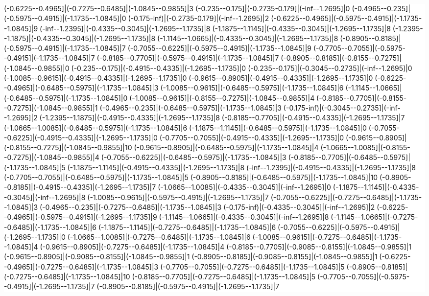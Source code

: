 (-0.6225--0.4965]|(-0.7275--0.6485]|(-1.0845--0.9855]|3
(-0.235--0.175]|(-0.2735-0.179]|(-inf--1.2695]|0
(-0.4965--0.235]|(-0.5975--0.4915]|(-1.1735--1.0845]|0
(-0.175-inf)|(-0.2735-0.179]|(-inf--1.2695]|2
(-0.6225--0.4965]|(-0.5975--0.4915]|(-1.1735--1.0845]|9
(-inf--1.2395]|(-0.4335--0.3045]|(-1.2695--1.1735]|8
(-1.1875--1.1145]|(-0.4335--0.3045]|(-1.2695--1.1735]|8
(-1.2395--1.1875]|(-0.4335--0.3045]|(-1.2695--1.1735]|8
(-1.1145--1.0665]|(-0.4335--0.3045]|(-1.2695--1.1735]|8
(-0.8905--0.8185]|(-0.5975--0.4915]|(-1.1735--1.0845]|7
(-0.7055--0.6225]|(-0.5975--0.4915]|(-1.1735--1.0845]|9
(-0.7705--0.7055]|(-0.5975--0.4915]|(-1.1735--1.0845]|7
(-0.8185--0.7705]|(-0.5975--0.4915]|(-1.1735--1.0845]|7
(-0.8905--0.8185]|(-0.8155--0.7275]|(-1.0845--0.9855]|0
(-0.235--0.175]|(-0.4915--0.4335]|(-1.2695--1.1735]|0
(-0.235--0.175]|(-0.3045--0.2735]|(-inf--1.2695]|0
(-1.0085--0.9615]|(-0.4915--0.4335]|(-1.2695--1.1735]|0
(-0.9615--0.8905]|(-0.4915--0.4335]|(-1.2695--1.1735]|0
(-0.6225--0.4965]|(-0.6485--0.5975]|(-1.1735--1.0845]|3
(-1.0085--0.9615]|(-0.6485--0.5975]|(-1.1735--1.0845]|6
(-1.1145--1.0665]|(-0.6485--0.5975]|(-1.1735--1.0845]|0
(-1.0085--0.9615]|(-0.8155--0.7275]|(-1.0845--0.9855]|4
(-0.8185--0.7705]|(-0.8155--0.7275]|(-1.0845--0.9855]|1
(-0.4965--0.235]|(-0.6485--0.5975]|(-1.1735--1.0845]|3
(-0.175-inf)|(-0.3045--0.2735]|(-inf--1.2695]|2
(-1.2395--1.1875]|(-0.4915--0.4335]|(-1.2695--1.1735]|8
(-0.8185--0.7705]|(-0.4915--0.4335]|(-1.2695--1.1735]|7
(-1.0665--1.0085]|(-0.6485--0.5975]|(-1.1735--1.0845]|6
(-1.1875--1.1145]|(-0.6485--0.5975]|(-1.1735--1.0845]|0
(-0.7055--0.6225]|(-0.4915--0.4335]|(-1.2695--1.1735]|0
(-0.7705--0.7055]|(-0.4915--0.4335]|(-1.2695--1.1735]|0
(-0.9615--0.8905]|(-0.8155--0.7275]|(-1.0845--0.9855]|10
(-0.9615--0.8905]|(-0.6485--0.5975]|(-1.1735--1.0845]|4
(-1.0665--1.0085]|(-0.8155--0.7275]|(-1.0845--0.9855]|4
(-0.7055--0.6225]|(-0.6485--0.5975]|(-1.1735--1.0845]|3
(-0.8185--0.7705]|(-0.6485--0.5975]|(-1.1735--1.0845]|5
(-1.1875--1.1145]|(-0.4915--0.4335]|(-1.2695--1.1735]|8
(-inf--1.2395]|(-0.4915--0.4335]|(-1.2695--1.1735]|8
(-0.7705--0.7055]|(-0.6485--0.5975]|(-1.1735--1.0845]|5
(-0.8905--0.8185]|(-0.6485--0.5975]|(-1.1735--1.0845]|10
(-0.8905--0.8185]|(-0.4915--0.4335]|(-1.2695--1.1735]|7
(-1.0665--1.0085]|(-0.4335--0.3045]|(-inf--1.2695]|0
(-1.1875--1.1145]|(-0.4335--0.3045]|(-inf--1.2695]|8
(-1.0085--0.9615]|(-0.5975--0.4915]|(-1.2695--1.1735]|7
(-0.7055--0.6225]|(-0.7275--0.6485]|(-1.1735--1.0845]|3
(-0.4965--0.235]|(-0.7275--0.6485]|(-1.1735--1.0845]|3
(-0.175-inf)|(-0.4335--0.3045]|(-inf--1.2695]|2
(-0.6225--0.4965]|(-0.5975--0.4915]|(-1.2695--1.1735]|9
(-1.1145--1.0665]|(-0.4335--0.3045]|(-inf--1.2695]|8
(-1.1145--1.0665]|(-0.7275--0.6485]|(-1.1735--1.0845]|6
(-1.1875--1.1145]|(-0.7275--0.6485]|(-1.1735--1.0845]|6
(-0.7055--0.6225]|(-0.5975--0.4915]|(-1.2695--1.1735]|0
(-1.0665--1.0085]|(-0.7275--0.6485]|(-1.1735--1.0845]|6
(-1.0085--0.9615]|(-0.7275--0.6485]|(-1.1735--1.0845]|4
(-0.9615--0.8905]|(-0.7275--0.6485]|(-1.1735--1.0845]|4
(-0.8185--0.7705]|(-0.9085--0.8155]|(-1.0845--0.9855]|1
(-0.9615--0.8905]|(-0.9085--0.8155]|(-1.0845--0.9855]|1
(-0.8905--0.8185]|(-0.9085--0.8155]|(-1.0845--0.9855]|1
(-0.6225--0.4965]|(-0.7275--0.6485]|(-1.1735--1.0845]|3
(-0.7705--0.7055]|(-0.7275--0.6485]|(-1.1735--1.0845]|5
(-0.8905--0.8185]|(-0.7275--0.6485]|(-1.1735--1.0845]|10
(-0.8185--0.7705]|(-0.7275--0.6485]|(-1.1735--1.0845]|5
(-0.7705--0.7055]|(-0.5975--0.4915]|(-1.2695--1.1735]|7
(-0.8905--0.8185]|(-0.5975--0.4915]|(-1.2695--1.1735]|7